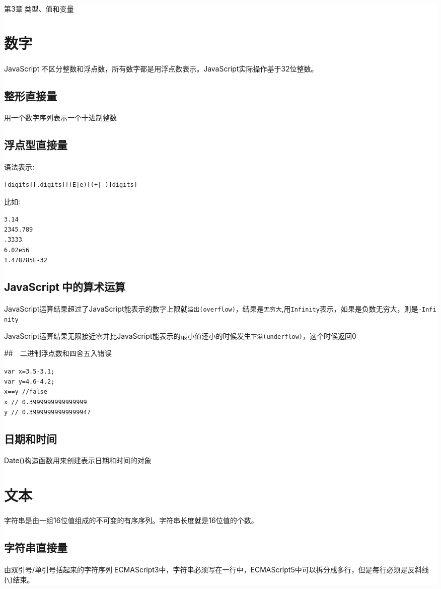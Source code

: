 第3章 类型、值和变量

# 数字
JavaScript 不区分整数和浮点数，所有数字都是用浮点数表示。JavaScript实际操作基于32位整数。

## 整形直接量
用一个数字序列表示一个十进制整数


## 浮点型直接量
语法表示:
```
[digits][.digits][(E|e)[(+|-)]digits]
```
比如:

```
3.14
2345.789
.3333
6.02e56
1.478785E-32
```


## JavaScript 中的算术运算
JavaScript运算结果超过了JavaScript能表示的数字上限就`溢出(overflow)`，结果是`无穷大`,用`Infinity`表示，如果是负数无穷大，则是`-Infinity`

JavaScript运算结果无限接近零并比JavaScript能表示的最小值还小的时候发生`下溢(underflow)`，这个时候返回0


##　二进制浮点数和四舍五入错误

```
var x=3.5-3.1;
var y=4.6-4.2;
x==y //false
x // 0.3999999999999999
y // 0.39999999999999947
```

## 日期和时间
Date()构造函数用来创建表示日期和时间的对象


# 文本
字符串是由一组16位值组成的不可变的有序序列。字符串长度就是16位值的个数。

## 字符串直接量
由双引号/单引号括起来的字符序列
ECMAScript3中，字符串必须写在一行中，ECMAScript5中可以拆分成多行，但是每行必须是反斜线(`\`)结束。
